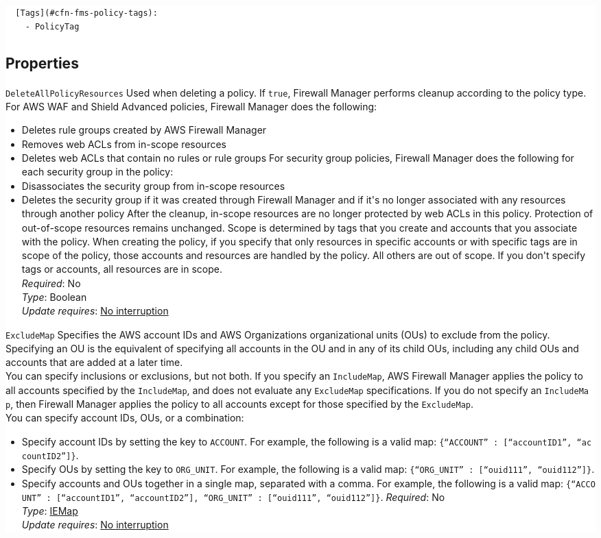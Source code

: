 ```
  [Tags](#cfn-fms-policy-tags): 
    - PolicyTag
```

## Properties<a name="aws-resource-fms-policy-properties"></a>

`DeleteAllPolicyResources`  <a name="cfn-fms-policy-deleteallpolicyresources"></a>
Used when deleting a policy\. If `true`, Firewall Manager performs cleanup according to the policy type\.  
For AWS WAF and Shield Advanced policies, Firewall Manager does the following:  
+ Deletes rule groups created by AWS Firewall Manager
+ Removes web ACLs from in\-scope resources 
+ Deletes web ACLs that contain no rules or rule groups 
For security group policies, Firewall Manager does the following for each security group in the policy:  
+ Disassociates the security group from in\-scope resources 
+ Deletes the security group if it was created through Firewall Manager and if it's no longer associated with any resources through another policy 
After the cleanup, in\-scope resources are no longer protected by web ACLs in this policy\. Protection of out\-of\-scope resources remains unchanged\. Scope is determined by tags that you create and accounts that you associate with the policy\. When creating the policy, if you specify that only resources in specific accounts or with specific tags are in scope of the policy, those accounts and resources are handled by the policy\. All others are out of scope\. If you don't specify tags or accounts, all resources are in scope\.   
*Required*: No  
*Type*: Boolean  
*Update requires*: [No interruption](https://docs.aws.amazon.com/AWSCloudFormation/latest/UserGuide/using-cfn-updating-stacks-update-behaviors.html#update-no-interrupt)

`ExcludeMap`  <a name="cfn-fms-policy-excludemap"></a>
Specifies the AWS account IDs and AWS Organizations organizational units \(OUs\) to exclude from the policy\. Specifying an OU is the equivalent of specifying all accounts in the OU and in any of its child OUs, including any child OUs and accounts that are added at a later time\.  
You can specify inclusions or exclusions, but not both\. If you specify an `IncludeMap`, AWS Firewall Manager applies the policy to all accounts specified by the `IncludeMap`, and does not evaluate any `ExcludeMap` specifications\. If you do not specify an `IncludeMap`, then Firewall Manager applies the policy to all accounts except for those specified by the `ExcludeMap`\.  
You can specify account IDs, OUs, or a combination:   
+ Specify account IDs by setting the key to `ACCOUNT`\. For example, the following is a valid map: `{“ACCOUNT” : [“accountID1”, “accountID2”]}`\.
+ Specify OUs by setting the key to `ORG_UNIT`\. For example, the following is a valid map: `{“ORG_UNIT” : [“ouid111”, “ouid112”]}`\.
+ Specify accounts and OUs together in a single map, separated with a comma\. For example, the following is a valid map: `{“ACCOUNT” : [“accountID1”, “accountID2”], “ORG_UNIT” : [“ouid111”, “ouid112”]}`\.
*Required*: No  
*Type*: [IEMap](aws-properties-fms-policy-iemap.md)  
*Update requires*: [No interruption](https://docs.aws.amazon.com/AWSCloudFormation/latest/UserGuide/using-cfn-updating-stacks-update-behaviors.html#update-no-interrupt)

